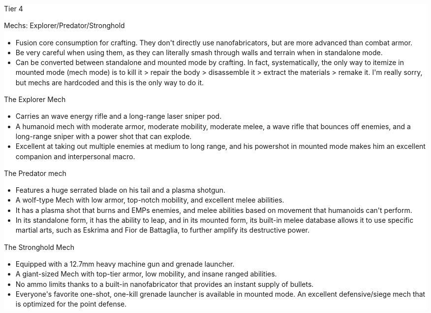 Tier 4

Mechs: Explorer/Predator/Stronghold

- Fusion core consumption for crafting. They don't directly use nanofabricators, but are more advanced than combat armor.
- Be very careful when using them, as they can literally smash through walls and terrain when in standalone mode.
- Can be converted between standalone and mounted mode by crafting. In fact, systematically, the only way to itemize in mounted mode (mech mode) is to kill it > repair the body > disassemble it > extract the materials > remake it. I'm really sorry, but mechs are hardcoded and this is the only way to do it.

The Explorer Mech

- Carries an wave energy rifle and a long-range laser sniper pod.
- A humanoid mech with moderate armor, moderate mobility, moderate melee, a wave rifle that bounces off enemies, and a long-range sniper with a power shot that can explode.
- Excellent at taking out multiple enemies at medium to long range, and his powershot in mounted mode makes him an excellent companion and interpersonal macro.

The Predator mech

- Features a huge serrated blade on his tail and a plasma shotgun.
- A wolf-type Mech with low armor, top-notch mobility, and excellent melee abilities.
- It has a plasma shot that burns and EMPs enemies, and melee abilities based on movement that humanoids can't perform.
- In its standalone form, it has the ability to leap, and in its mounted form, its built-in melee database allows it to use specific martial arts, such as Eskrima and Fior de Battaglia, to further amplify its destructive power.

The Stronghold Mech

- Equipped with a 12.7mm heavy machine gun and grenade launcher.
- A giant-sized Mech with top-tier armor, low mobility, and insane ranged abilities.
- No ammo limits thanks to a built-in nanofabricator that provides an instant supply of bullets.
- Everyone's favorite one-shot, one-kill grenade launcher is available in mounted mode. An excellent defensive/siege mech that is optimized for the point defense.
